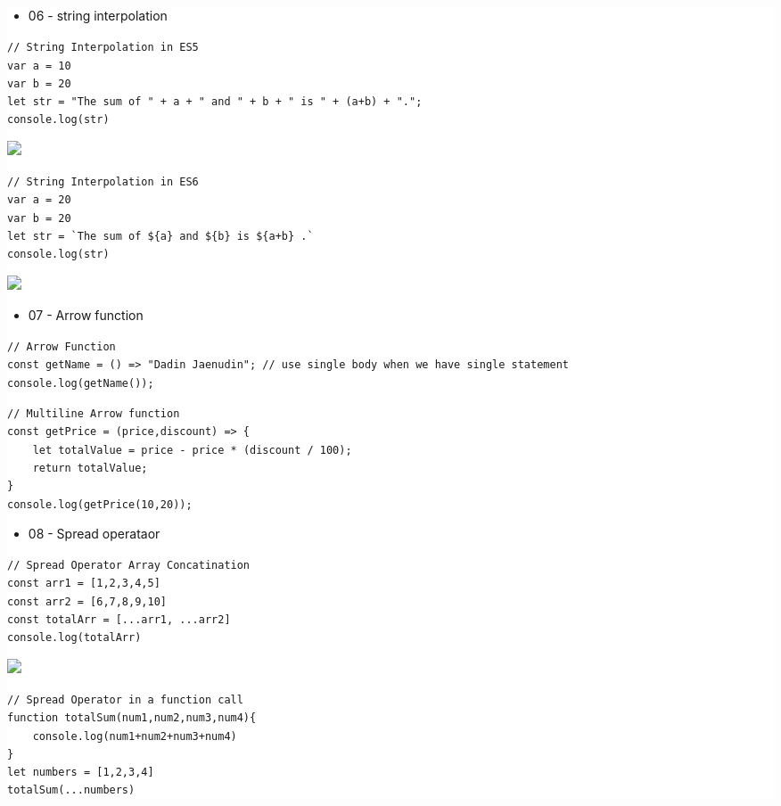 
* 06 - string interpolation
```javascript=1
// String Interpolation in ES5
var a = 10
var b = 20
let str = "The sum of " + a + " and " + b + " is " + (a+b) + ".";
console.log(str)
```
![](https://i.imgur.com/Tq4sWqV.png)

```javascript=1
// String Interpolation in ES6
var a = 20
var b = 20
let str = `The sum of ${a} and ${b} is ${a+b} .`
console.log(str)
```
![](https://i.imgur.com/IQjqZeq.png)

* 07 - Arrow function
```javascript=1
// Arrow Function
const getName = () => "Dadin Jaenudin"; // use single body when we have single statement
console.log(getName());
```

```javascript=1
// Multiline Arrow function
const getPrice = (price,discount) => {
    let totalValue = price - price * (discount / 100);
    return totalValue;
}
console.log(getPrice(10,20));
```
* 08 - Spread operataor
```javascript=1
// Spread Operator Array Concatination
const arr1 = [1,2,3,4,5]
const arr2 = [6,7,8,9,10]
const totalArr = [...arr1, ...arr2]
console.log(totalArr)
```
![](https://i.imgur.com/k8yFzBm.png)

```javascript=1
// Spread Operator in a function call
function totalSum(num1,num2,num3,num4){
    console.log(num1+num2+num3+num4)
}
let numbers = [1,2,3,4]
totalSum(...numbers)
```
